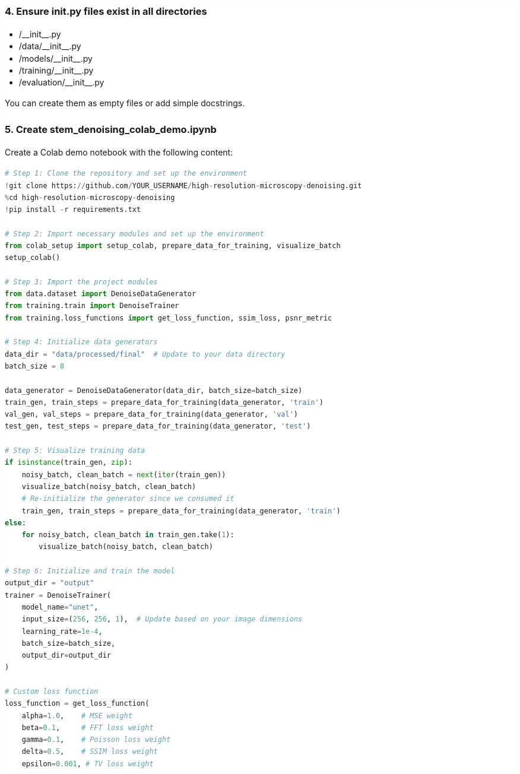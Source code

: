 ### 4. Ensure __init__.py files exist in all directories

- /\_\_init\_\_.py
- /data/\_\_init\_\_.py
- /models/\_\_init\_\_.py
- /training/\_\_init\_\_.py
- /evaluation/\_\_init\_\_.py

You can create them as empty files or add simple docstrings.

### 5. Create stem_denoising_colab_demo.ipynb

Create a Colab demo notebook with the following content:

```python
# Step 1: Clone the repository and set up the environment
!git clone https://github.com/YOUR_USERNAME/high-resolution-microscopy-denoising.git
%cd high-resolution-microscopy-denoising
!pip install -r requirements.txt

# Step 2: Import necessary modules and set up the environment
from colab_setup import setup_colab, prepare_data_for_training, visualize_batch
setup_colab()

# Step 3: Import the project modules
from data.dataset import DenoiseDataGenerator
from training.train import DenoiseTrainer
from training.loss_functions import get_loss_function, ssim_loss, psnr_metric

# Step 4: Initialize data generators
data_dir = "data/processed/final"  # Update to your data directory
batch_size = 8

data_generator = DenoiseDataGenerator(data_dir, batch_size=batch_size)
train_gen, train_steps = prepare_data_for_training(data_generator, 'train')
val_gen, val_steps = prepare_data_for_training(data_generator, 'val')
test_gen, test_steps = prepare_data_for_training(data_generator, 'test')

# Step 5: Visualize training data
if isinstance(train_gen, zip):
    noisy_batch, clean_batch = next(iter(train_gen))
    visualize_batch(noisy_batch, clean_batch)
    # Re-initialize the generator since we consumed it
    train_gen, train_steps = prepare_data_for_training(data_generator, 'train')
else:
    for noisy_batch, clean_batch in train_gen.take(1):
        visualize_batch(noisy_batch, clean_batch)

# Step 6: Initialize and train the model
output_dir = "output"
trainer = DenoiseTrainer(
    model_name="unet",
    input_size=(256, 256, 1),  # Update based on your image dimensions
    learning_rate=1e-4,
    batch_size=batch_size,
    output_dir=output_dir
)

# Custom loss function
loss_function = get_loss_function(
    alpha=1.0,    # MSE weight
    beta=0.1,     # FFT loss weight
    gamma=0.1,    # Poisson loss weight
    delta=0.5,    # SSIM loss weight
    epsilon=0.001, # TV loss weight
```
